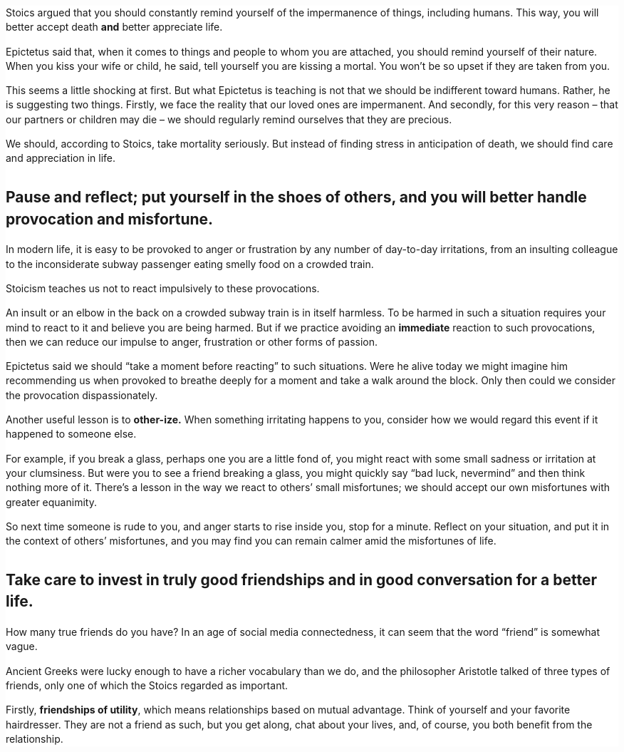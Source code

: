 Stoics argued that you should constantly remind yourself of the impermanence of things, including humans. This way, you will better accept death **and** better appreciate life.

Epictetus said that, when it comes to things and people to whom you are attached, you should remind yourself of their nature. When you kiss your wife or child, he said, tell yourself you are kissing a mortal. You won’t be so upset if they are taken from you.

This seems a little shocking at first. But what Epictetus is teaching is not that we should be indifferent toward humans. Rather, he is suggesting two things. Firstly, we face the reality that our loved ones are impermanent. And secondly, for this very reason – that our partners or children may die – we should regularly remind ourselves that they are precious.

We should, according to Stoics, take mortality seriously. But instead of finding stress in anticipation of death, we should find care and appreciation in life.

## Pause and reflect; put yourself in the shoes of others, and you will better handle provocation and misfortune.

In modern life, it is easy to be provoked to anger or frustration by any number of day-to-day irritations, from an insulting colleague to the inconsiderate subway passenger eating smelly food on a crowded train.

Stoicism teaches us not to react impulsively to these provocations.

An insult or an elbow in the back on a crowded subway train is in itself harmless. To be harmed in such a situation requires your mind to react to it and believe you are being harmed. But if we practice avoiding an **immediate** reaction to such provocations, then we can reduce our impulse to anger, frustration or other forms of passion.

Epictetus said we should “take a moment before reacting” to such situations. Were he alive today we might imagine him recommending us when provoked to breathe deeply for a moment and take a walk around the block. Only then could we consider the provocation dispassionately.

Another useful lesson is to **other-ize.** When something irritating happens to you, consider how we would regard this event if it happened to someone else.

For example, if you break a glass, perhaps one you are a little fond of, you might react with some small sadness or irritation at your clumsiness. But were you to see a friend breaking a glass, you might quickly say “bad luck, nevermind” and then think nothing more of it. There’s a lesson in the way we react to others’ small misfortunes; we should accept our own misfortunes with greater equanimity.

So next time someone is rude to you, and anger starts to rise inside you, stop for a minute. Reflect on your situation, and put it in the context of others’ misfortunes, and you may find you can remain calmer amid the misfortunes of life.

## Take care to invest in truly good friendships and in good conversation for a better life.

How many true friends do you have? In an age of social media connectedness, it can seem that the word “friend” is somewhat vague.

Ancient Greeks were lucky enough to have a richer vocabulary than we do, and the philosopher Aristotle talked of three types of friends, only one of which the Stoics regarded as important.

Firstly, **friendships of utility**, which means relationships based on mutual advantage. Think of yourself and your favorite hairdresser. They are not a friend as such, but you get along, chat about your lives, and, of course, you both benefit from the relationship.
